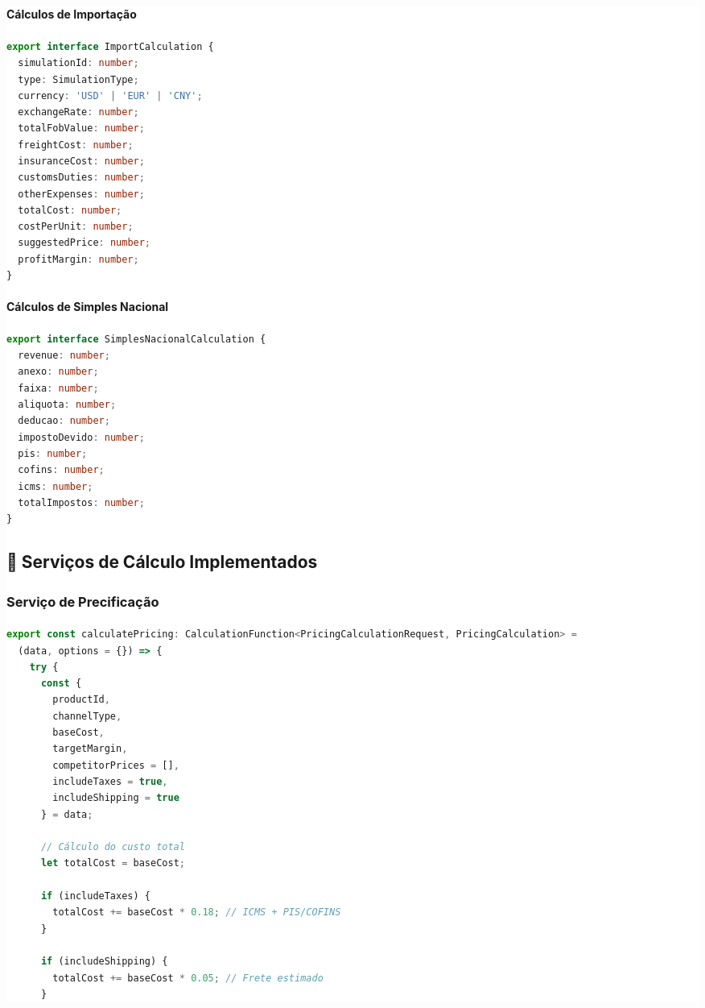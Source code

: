 #### **Cálculos de Importação**
```typescript
export interface ImportCalculation {
  simulationId: number;
  type: SimulationType;
  currency: 'USD' | 'EUR' | 'CNY';
  exchangeRate: number;
  totalFobValue: number;
  freightCost: number;
  insuranceCost: number;
  customsDuties: number;
  otherExpenses: number;
  totalCost: number;
  costPerUnit: number;
  suggestedPrice: number;
  profitMargin: number;
}
```

#### **Cálculos de Simples Nacional**
```typescript
export interface SimplesNacionalCalculation {
  revenue: number;
  anexo: number;
  faixa: number;
  aliquota: number;
  deducao: number;
  impostoDevido: number;
  pis: number;
  cofins: number;
  icms: number;
  totalImpostos: number;
}
```

## 🚀 Serviços de Cálculo Implementados

### **Serviço de Precificação**
```typescript
export const calculatePricing: CalculationFunction<PricingCalculationRequest, PricingCalculation> = 
  (data, options = {}) => {
    try {
      const {
        productId,
        channelType,
        baseCost,
        targetMargin,
        competitorPrices = [],
        includeTaxes = true,
        includeShipping = true
      } = data;

      // Cálculo do custo total
      let totalCost = baseCost;
      
      if (includeTaxes) {
        totalCost += baseCost * 0.18; // ICMS + PIS/COFINS
      }
      
      if (includeShipping) {
        totalCost += baseCost * 0.05; // Frete estimado
      }
```